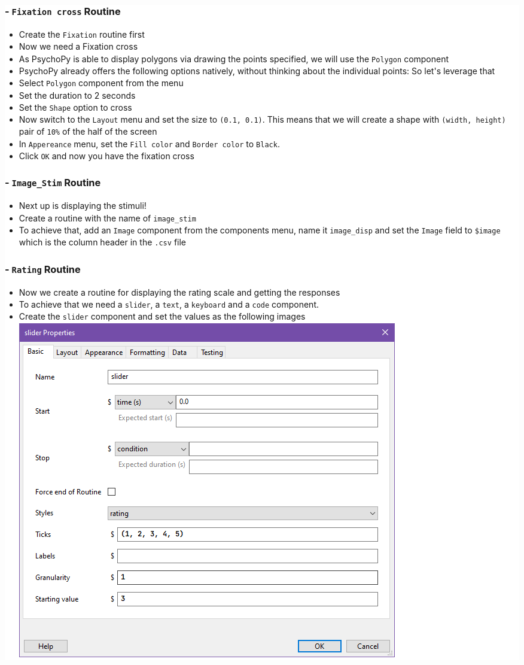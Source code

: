 ### - `Fixation cross` Routine

- Create the `Fixation` routine first
- Now we need a Fixation cross
- As PsychoPy is able to display polygons via drawing the points specified, we will use the `Polygon` component
- PsychoPy already offers the following options natively, without thinking about the individual points:
  So let's leverage that
- Select `Polygon` component from the menu
- Set the duration to 2 seconds
- Set the `Shape` option to cross
- Now switch to the `Layout` menu and set the size to `(0.1, 0.1)`. This means that we will create a shape with `(width, height)` pair of `10%` of the half of the screen
- In `Appereance` menu, set the `Fill color` and `Border color` to `Black`.
- Click `OK` and now you have the fixation cross

### - `Image_Stim` Routine

- Next up is displaying the stimuli!
- Create a routine with the name of `image_stim`
- To achieve that, add an `Image` component from the components menu, name it `image_disp` and set the `Image` field to `$image` which is the column header in the `.csv` file

### - `Rating` Routine

- Now we create a routine for displaying the rating scale and getting the responses
- To achieve that we need a `slider`, a `text`, a `keyboard` and a `code` component.
- Create the `slider` component and set the values as the following images
  ![Basic tab](img/slider0.png)